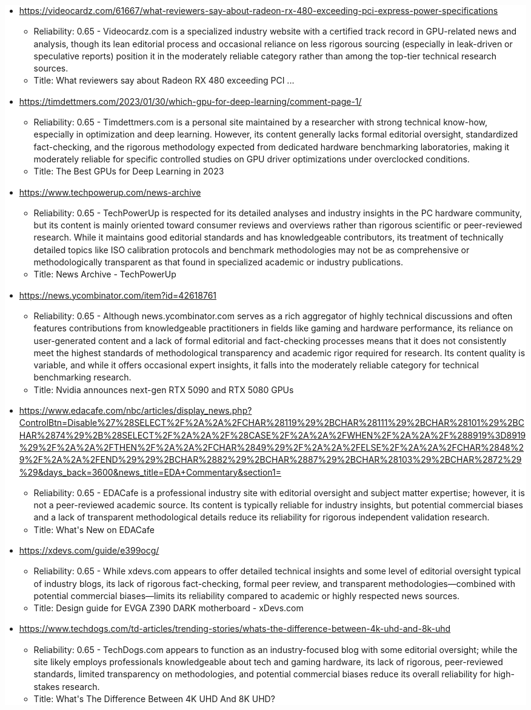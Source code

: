 - https://videocardz.com/61667/what-reviewers-say-about-radeon-rx-480-exceeding-pci-express-power-specifications
  - Reliability: 0.65 - Videocardz.com is a specialized industry website with a certified track record in GPU-related news and analysis, though its lean editorial process and occasional reliance on less rigorous sourcing (especially in leak-driven or speculative reports) position it in the moderately reliable category rather than among the top-tier technical research sources.
  - Title: What reviewers say about Radeon RX 480 exceeding PCI ...

- https://timdettmers.com/2023/01/30/which-gpu-for-deep-learning/comment-page-1/
  - Reliability: 0.65 - Timdettmers.com is a personal site maintained by a researcher with strong technical know-how, especially in optimization and deep learning. However, its content generally lacks formal editorial oversight, standardized fact-checking, and the rigorous methodology expected from dedicated hardware benchmarking laboratories, making it moderately reliable for specific controlled studies on GPU driver optimizations under overclocked conditions.
  - Title: The Best GPUs for Deep Learning in 2023

- https://www.techpowerup.com/news-archive
  - Reliability: 0.65 - TechPowerUp is respected for its detailed analyses and industry insights in the PC hardware community, but its content is mainly oriented toward consumer reviews and overviews rather than rigorous scientific or peer-reviewed research. While it maintains good editorial standards and has knowledgeable contributors, its treatment of technically detailed topics like ISO calibration protocols and benchmark methodologies may not be as comprehensive or methodologically transparent as that found in specialized academic or industry publications.
  - Title: News Archive - TechPowerUp

- https://news.ycombinator.com/item?id=42618761
  - Reliability: 0.65 - Although news.ycombinator.com serves as a rich aggregator of highly technical discussions and often features contributions from knowledgeable practitioners in fields like gaming and hardware performance, its reliance on user-generated content and a lack of formal editorial and fact-checking processes means that it does not consistently meet the highest standards of methodological transparency and academic rigor required for research. Its content quality is variable, and while it offers occasional expert insights, it falls into the moderately reliable category for technical benchmarking research.
  - Title: Nvidia announces next-gen RTX 5090 and RTX 5080 GPUs

- https://www.edacafe.com/nbc/articles/display_news.php?ControlBtn=Disable%27%28SELECT%2F%2A%2A%2FCHAR%28119%29%2BCHAR%28111%29%2BCHAR%28101%29%2BCHAR%2874%29%2B%28SELECT%2F%2A%2A%2F%28CASE%2F%2A%2A%2FWHEN%2F%2A%2A%2F%288919%3D8919%29%2F%2A%2A%2FTHEN%2F%2A%2A%2FCHAR%2849%29%2F%2A%2A%2FELSE%2F%2A%2A%2FCHAR%2848%29%2F%2A%2A%2FEND%29%29%2BCHAR%2882%29%2BCHAR%2887%29%2BCHAR%28103%29%2BCHAR%2872%29%29&days_back=3600&news_title=EDA+Commentary&section1=
  - Reliability: 0.65 - EDACafe is a professional industry site with editorial oversight and subject matter expertise; however, it is not a peer-reviewed academic source. Its content is typically reliable for industry insights, but potential commercial biases and a lack of transparent methodological details reduce its reliability for rigorous independent validation research.
  - Title: What's New on EDACafe

- https://xdevs.com/guide/e399ocg/
  - Reliability: 0.65 - While xdevs.com appears to offer detailed technical insights and some level of editorial oversight typical of industry blogs, its lack of rigorous fact-checking, formal peer review, and transparent methodologies—combined with potential commercial biases—limits its reliability compared to academic or highly respected news sources.
  - Title: Design guide for EVGA Z390 DARK motherboard - xDevs.com

- https://www.techdogs.com/td-articles/trending-stories/whats-the-difference-between-4k-uhd-and-8k-uhd
  - Reliability: 0.65 - TechDogs.com appears to function as an industry-focused blog with some editorial oversight; while the site likely employs professionals knowledgeable about tech and gaming hardware, its lack of rigorous, peer-reviewed standards, limited transparency on methodologies, and potential commercial biases reduce its overall reliability for high-stakes research.
  - Title: What's The Difference Between 4K UHD And 8K UHD?
